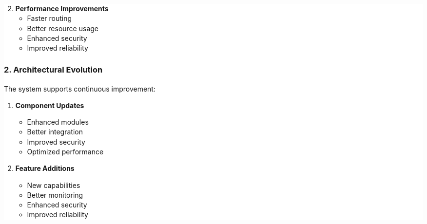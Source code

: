 2. **Performance Improvements**
   - Faster routing
   - Better resource usage
   - Enhanced security
   - Improved reliability

### 2. Architectural Evolution
The system supports continuous improvement:

1. **Component Updates**
   - Enhanced modules
   - Better integration
   - Improved security
   - Optimized performance

2. **Feature Additions**
   - New capabilities
   - Better monitoring
   - Enhanced security
   - Improved reliability
